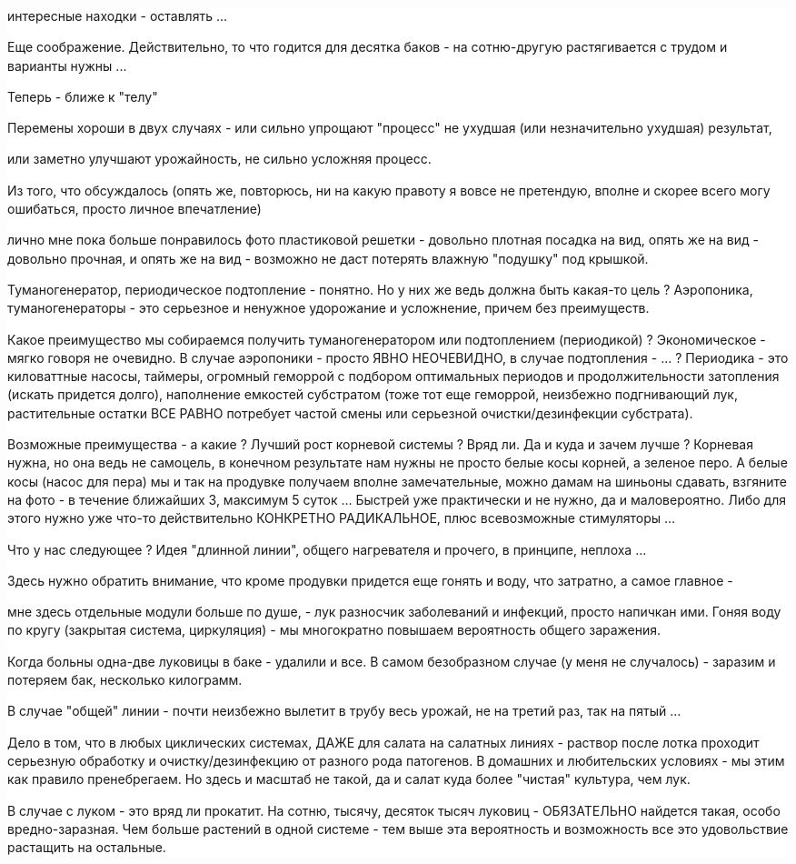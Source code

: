 интересные находки - оставлять ...

Еще соображение. Действительно, то что годится для десятка баков - на сотню-другую растягивается с трудом и варианты нужны ...

Теперь - ближе к "телу"

Перемены хороши в двух случаях - или сильно упрощают "процесс" не ухудшая (или незначительно ухудшая) результат,

или заметно улучшают урожайность, не сильно усложняя процесс.

Из того, что обсуждалось (опять же, повторюсь, ни на какую правоту я вовсе не претендую, вполне и скорее всего могу ошибаться, просто личное впечатление)

лично мне пока больше понравилось фото пластиковой решетки - довольно плотная посадка на вид, опять же на вид - довольно прочная, и опять же на вид - возможно не даст потерять влажную "подушку" под крышкой.

Туманогенератор, периодическое подтопление - понятно. Но у них же ведь должна быть какая-то цель ? Аэропоника, туманогенераторы - это серьезное и ненужное удорожание и усложнение, причем без преимуществ.

Какое преимущество мы собираемся получить туманогенератором или подтоплением (периодикой) ? Экономическое - мягко говоря не очевидно. В случае аэропоники - просто ЯВНО НЕОЧЕВИДНО, в случае подтопления - ... ? Периодика - это киловаттные насосы, таймеры, огромный геморрой с подбором оптимальных периодов и продолжительности затопления (искать придется долго), наполнение емкостей субстратом (тоже тот еще геморрой, неизбежно подгнивающий лук, растительные остатки ВСЕ РАВНО потребует частой смены или серьезной очистки/дезинфекции субстрата). 

Возможные преимущества - а какие ? Лучший рост корневой системы ? Вряд ли. Да и куда и зачем лучше ? Корневая нужна, но она ведь не самоцель, в конечном результате нам нужны не просто белые косы корней, а зеленое перо. А белые косы (насос для пера) мы и так на продувке получаем вполне замечательные, можно дамам на шиньоны сдавать, взгяните на фото - в течение ближайших 3, максимум 5 суток ... Быстрей уже практически и не нужно, да и маловероятно. Либо для этого нужно уже что-то действительно КОНКРЕТНО РАДИКАЛЬНОЕ, плюс всевозможные стимуляторы ...

Что у нас следующее ? Идея "длинной линии", общего нагревателя и прочего, в принципе, неплоха ...

Здесь нужно обратить внимание, что кроме продувки придется еще гонять и воду, что затратно, а самое главное - 

мне здесь отдельные модули больше по душе, - лук разносчик заболеваний и инфекций, просто напичкан ими. Гоняя воду по кругу (закрытая система, циркуляция) - мы многократно повышаем вероятность общего заражения. 

Когда больны одна-две луковицы в баке - удалили и все. В самом безобразном случае (у меня не случалось) - заразим и потеряем бак, несколько килограмм.

В случае "общей" линии - почти неизбежно вылетит в трубу весь урожай, не на третий раз, так на пятый ...

Дело в том, что в любых циклических системах, ДАЖЕ для салата на салатных линиях - раствор после лотка проходит серьезную обработку и очистку/дезинфекцию от разного рода патогенов. В домашних и любительских условиях - мы этим как правило пренебрегаем. Но здесь и масштаб не такой, да и салат куда более "чистая" культура, чем лук.

В случае с луком - это вряд ли прокатит. На сотню, тысячу, десяток тысяч луковиц - ОБЯЗАТЕЛЬНО найдется такая, особо вредно-заразная. Чем больше растений в одной системе - тем выше эта вероятность и возможность все это удовольствие растащить на остальные. 
